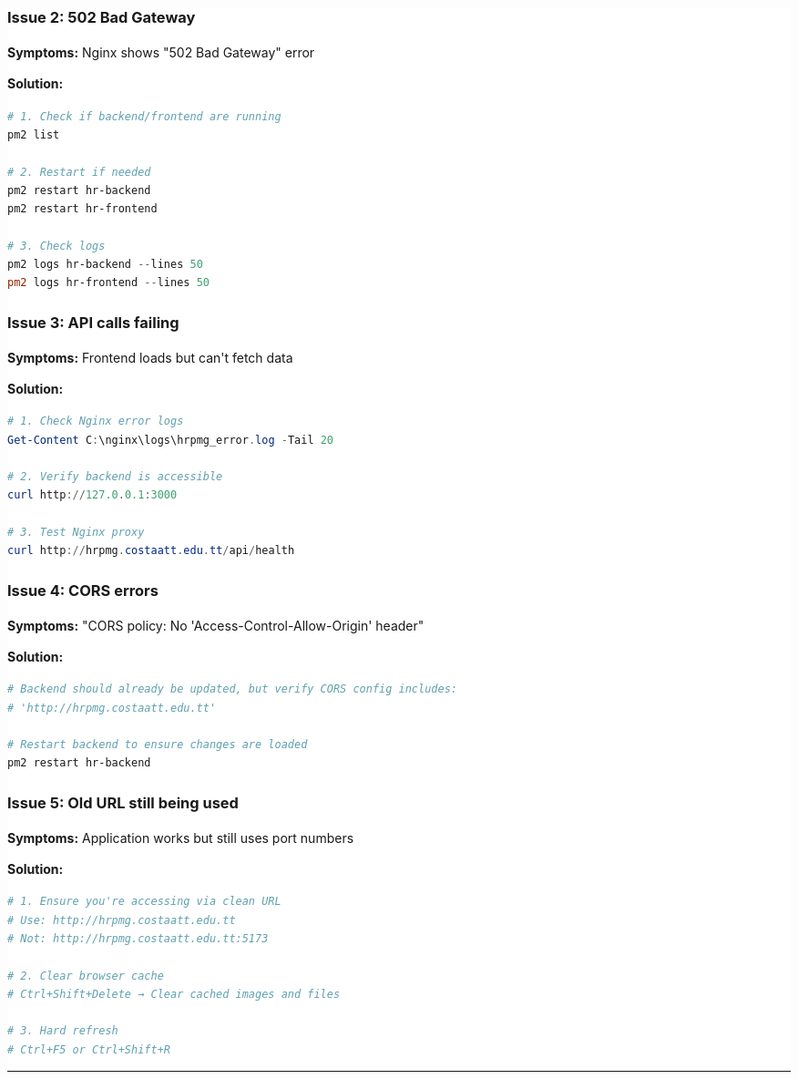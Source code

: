 ### **Issue 2: 502 Bad Gateway**

**Symptoms:** Nginx shows "502 Bad Gateway" error

**Solution:**
```powershell
# 1. Check if backend/frontend are running
pm2 list

# 2. Restart if needed
pm2 restart hr-backend
pm2 restart hr-frontend

# 3. Check logs
pm2 logs hr-backend --lines 50
pm2 logs hr-frontend --lines 50
```

### **Issue 3: API calls failing**

**Symptoms:** Frontend loads but can't fetch data

**Solution:**
```powershell
# 1. Check Nginx error logs
Get-Content C:\nginx\logs\hrpmg_error.log -Tail 20

# 2. Verify backend is accessible
curl http://127.0.0.1:3000

# 3. Test Nginx proxy
curl http://hrpmg.costaatt.edu.tt/api/health
```

### **Issue 4: CORS errors**

**Symptoms:** "CORS policy: No 'Access-Control-Allow-Origin' header"

**Solution:**
```powershell
# Backend should already be updated, but verify CORS config includes:
# 'http://hrpmg.costaatt.edu.tt'

# Restart backend to ensure changes are loaded
pm2 restart hr-backend
```

### **Issue 5: Old URL still being used**

**Symptoms:** Application works but still uses port numbers

**Solution:**
```powershell
# 1. Ensure you're accessing via clean URL
# Use: http://hrpmg.costaatt.edu.tt
# Not: http://hrpmg.costaatt.edu.tt:5173

# 2. Clear browser cache
# Ctrl+Shift+Delete → Clear cached images and files

# 3. Hard refresh
# Ctrl+F5 or Ctrl+Shift+R
```

---